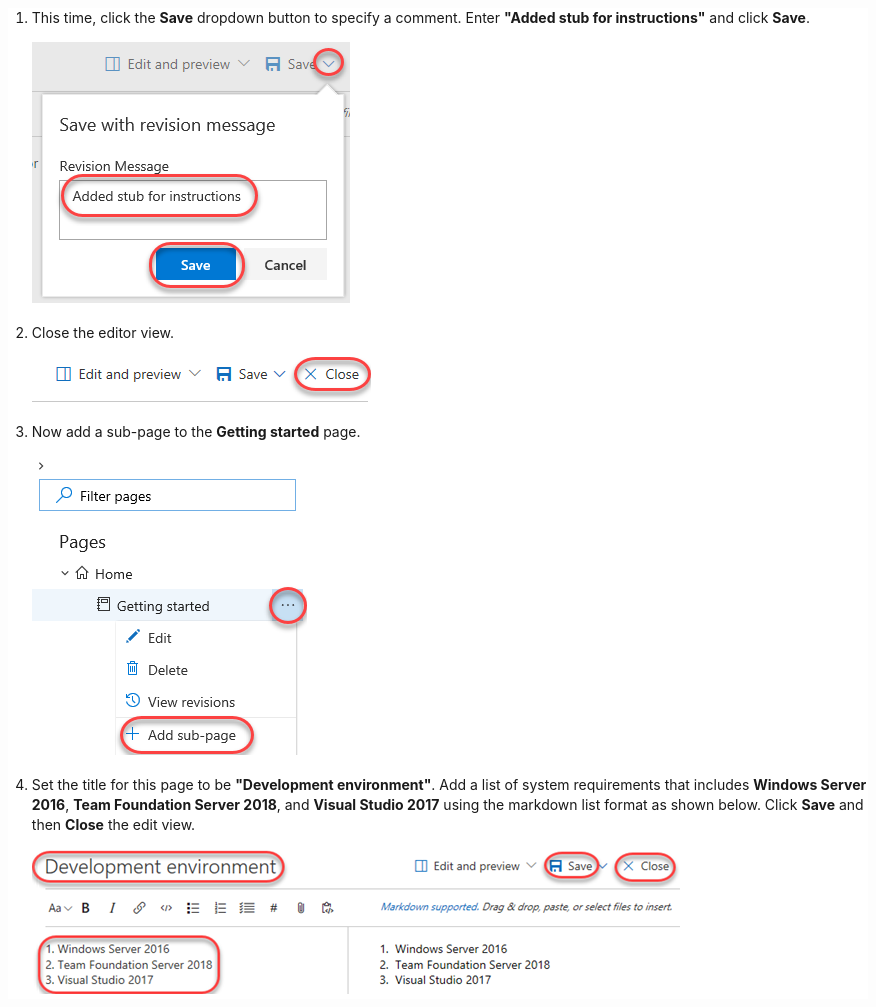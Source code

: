 1. This time, click the **Save** dropdown button to specify a comment. Enter **"Added stub for instructions"** and click **Save**.

    ![](images/009.png)

1. Close the editor view.

    ![](images/010.png)

1. Now add a sub-page to the **Getting started** page.

    ![](images/011.png)

1. Set the title for this page to be **"Development environment"**. Add a list of system requirements that includes **Windows Server 2016**, **Team Foundation Server 2018**, and **Visual Studio 2017** using the markdown list format as shown below. Click **Save** and then **Close** the edit view.

    ![](images/012.png)
